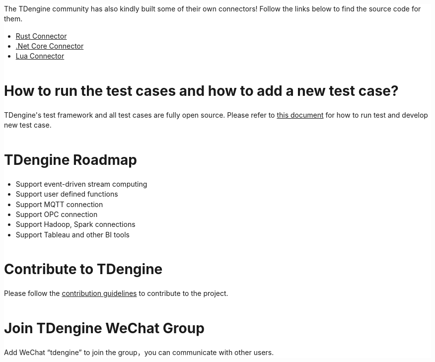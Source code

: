 The TDengine community has also kindly built some of their own connectors! Follow the links below to find the source code for them.

- [Rust Connector](https://github.com/taosdata/TDengine/tree/master/tests/examples/rust)
- [.Net Core Connector](https://github.com/maikebing/Maikebing.EntityFrameworkCore.Taos)
- [Lua Connector](https://github.com/taosdata/TDengine/tree/develop/tests/examples/lua)

# How to run the test cases and how to add a new test case?
  TDengine's test framework and all test cases are fully open source.
  Please refer to [this document](tests/How-To-Run-Test-And-How-To-Add-New-Test-Case.md) for how to run test and develop new test case.

# TDengine Roadmap
- Support event-driven stream computing
- Support user defined functions
- Support MQTT connection
- Support OPC connection
- Support Hadoop, Spark connections
- Support Tableau and other BI tools

# Contribute to TDengine

Please follow the [contribution guidelines](CONTRIBUTING.md) to contribute to the project.

# Join TDengine WeChat Group

Add WeChat “tdengine” to join the group，you can communicate with other users.


